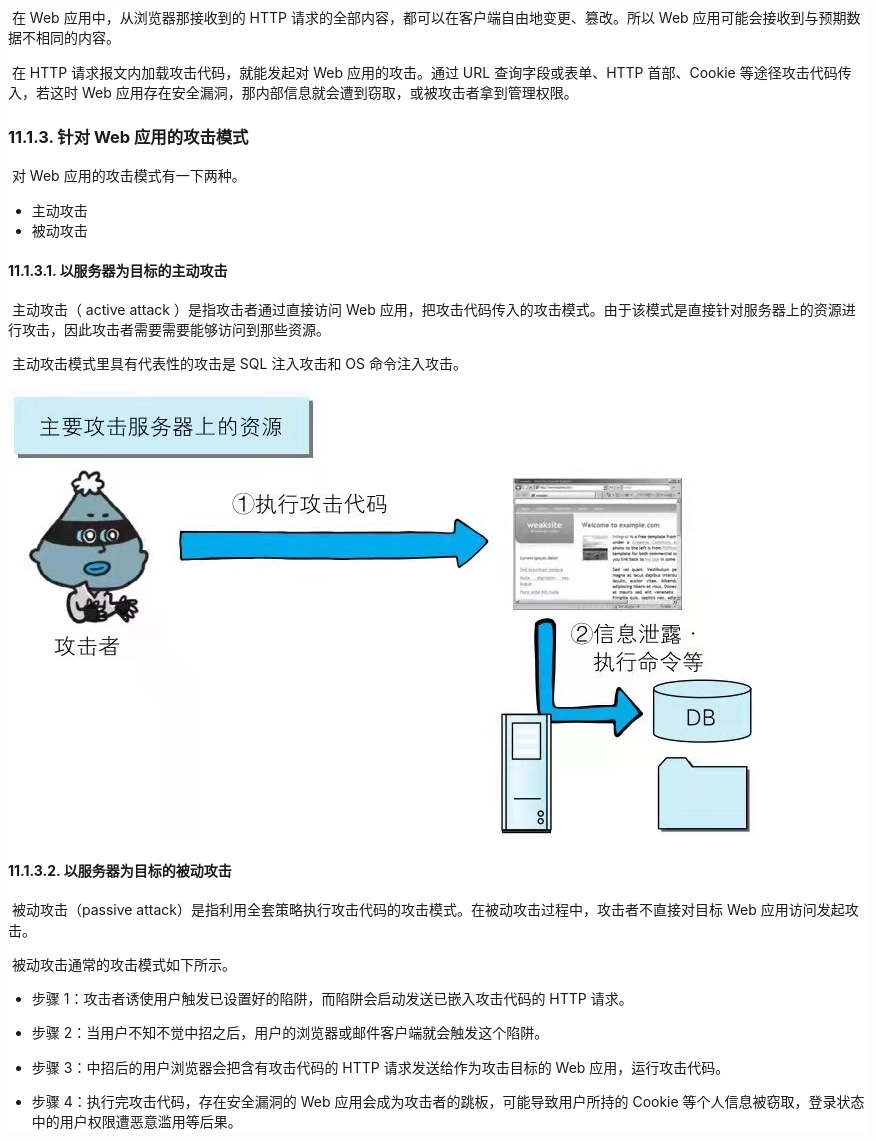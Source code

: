 ​		在 Web 应用中，从浏览器那接收到的 HTTP 请求的全部内容，都可以在客户端自由地变更、篡改。所以 Web 应用可能会接收到与预期数据不相同的内容。

​		在 HTTP 请求报文内加载攻击代码，就能发起对 Web 应用的攻击。通过 URL 查询字段或表单、HTTP 首部、Cookie 等途径攻击代码传入，若这时 Web 应用存在安全漏洞，那内部信息就会遭到窃取，或被攻击者拿到管理权限。

### 11.1.3. 针对 Web 应用的攻击模式

​		对 Web 应用的攻击模式有一下两种。

* 主动攻击
* 被动攻击

#### 11.1.3.1. 以服务器为目标的主动攻击

​		主动攻击（ active attack ）是指攻击者通过直接访问 Web 应用，把攻击代码传入的攻击模式。由于该模式是直接针对服务器上的资源进行攻击，因此攻击者需要需要能够访问到那些资源。

​		主动攻击模式里具有代表性的攻击是 SQL 注入攻击和 OS 命令注入攻击。

![](image/主动攻击.jpeg)

#### 11.1.3.2. 以服务器为目标的被动攻击

​		被动攻击（passive attack）是指利用全套策略执行攻击代码的攻击模式。在被动攻击过程中，攻击者不直接对目标 Web 应用访问发起攻击。

​		被动攻击通常的攻击模式如下所示。

* 步骤 1：攻击者诱使用户触发已设置好的陷阱，而陷阱会启动发送已嵌入攻击代码的 HTTP 请求。

* 步骤 2：当用户不知不觉中招之后，用户的浏览器或邮件客户端就会触发这个陷阱。

* 步骤 3：中招后的用户浏览器会把含有攻击代码的 HTTP 请求发送给作为攻击目标的 Web 应用，运行攻击代码。

* 步骤 4：执行完攻击代码，存在安全漏洞的 Web 应用会成为攻击者的跳板，可能导致用户所持的 Cookie 等个人信息被窃取，登录状态中的用户权限遭恶意滥用等后果。
